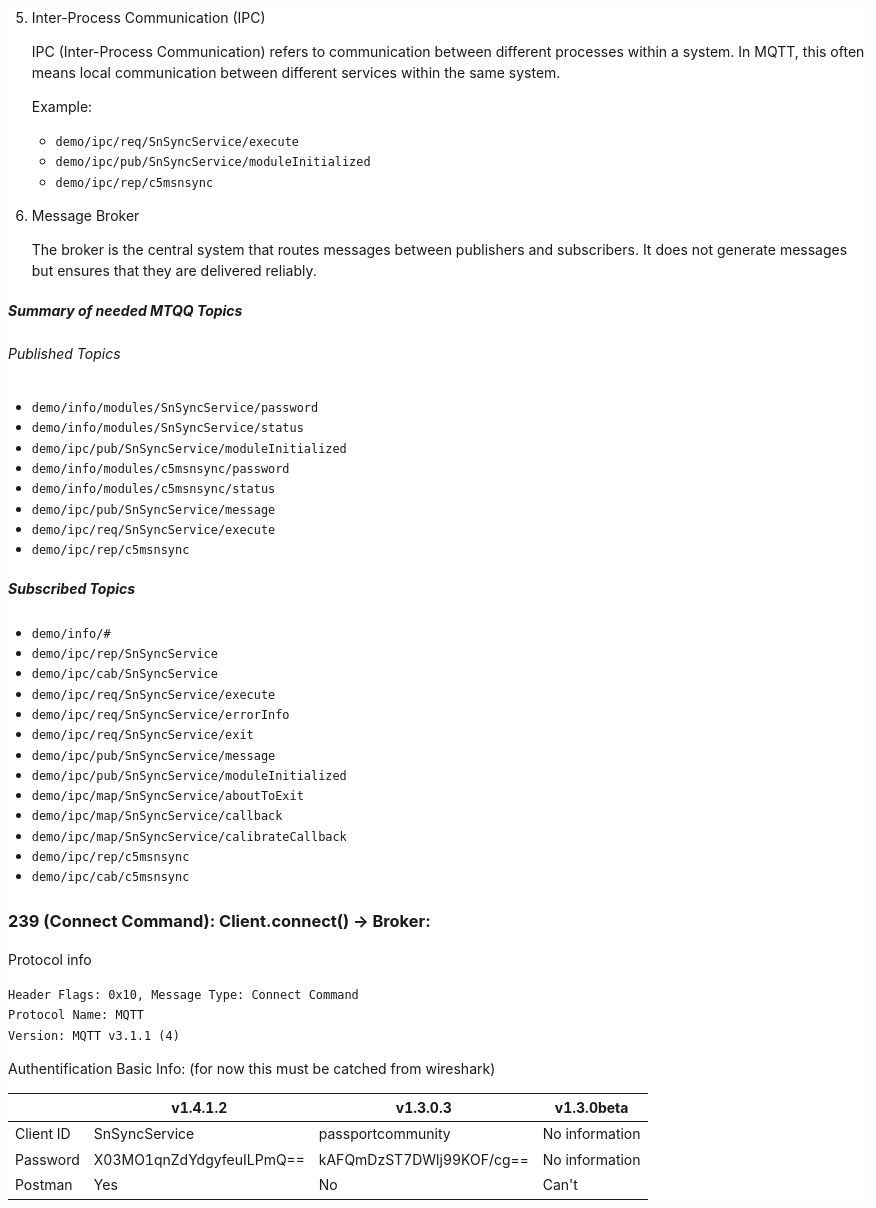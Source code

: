 5. Inter-Process Communication (IPC)

	IPC (Inter-Process Communication) refers to communication between different processes within a system. In MQTT, this often means local communication between different services within the same system.
	
	Example:
	- `demo/ipc/req/SnSyncService/execute`
	- `demo/ipc/pub/SnSyncService/moduleInitialized`
	- `demo/ipc/rep/c5msnsync`

6. Message Broker

	The broker is the central system that routes messages between publishers and subscribers. It does not generate messages but ensures that they are delivered reliably.

##### Summary of needed MTQQ Topics

###### Published Topics
- `demo/info/modules/SnSyncService/password`
- `demo/info/modules/SnSyncService/status`
- `demo/ipc/pub/SnSyncService/moduleInitialized`
- `demo/info/modules/c5msnsync/password`
- `demo/info/modules/c5msnsync/status`
- `demo/ipc/pub/SnSyncService/message`
- `demo/ipc/req/SnSyncService/execute`
- `demo/ipc/rep/c5msnsync`

##### Subscribed Topics
- `demo/info/#`
- `demo/ipc/rep/SnSyncService`
- `demo/ipc/cab/SnSyncService`
- `demo/ipc/req/SnSyncService/execute`
- `demo/ipc/req/SnSyncService/errorInfo`
- `demo/ipc/req/SnSyncService/exit`
- `demo/ipc/pub/SnSyncService/message`
- `demo/ipc/pub/SnSyncService/moduleInitialized`
- `demo/ipc/map/SnSyncService/aboutToExit`
- `demo/ipc/map/SnSyncService/callback`
- `demo/ipc/map/SnSyncService/calibrateCallback`
- `demo/ipc/rep/c5msnsync`
- `demo/ipc/cab/c5msnsync`

### **239** (Connect Command): Client.connect() → Broker:

Protocol info

```
Header Flags: 0x10, Message Type: Connect Command
Protocol Name: MQTT
Version: MQTT v3.1.1 (4)
```

Authentification Basic Info: (for now this must be catched from wireshark)

| | v1.4.1.2  | v1.3.0.3  | v1.3.0beta |
|-| - | - | - |
| Client ID | SnSyncService  |  passportcommunity  | No information |
| Password | X03MO1qnZdYdgyfeuILPmQ==  |  kAFQmDzST7DWlj99KOF/cg== | No information |
| Postman | Yes | No | Can't |
